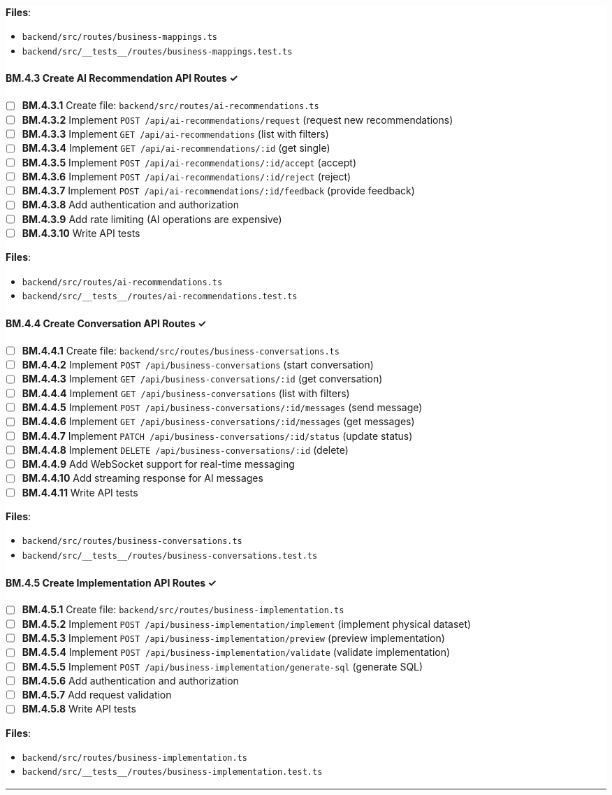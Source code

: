 **Files**:
- `backend/src/routes/business-mappings.ts`
- `backend/src/__tests__/routes/business-mappings.test.ts`

#### BM.4.3 Create AI Recommendation API Routes ✓
- [ ] **BM.4.3.1** Create file: `backend/src/routes/ai-recommendations.ts`
- [ ] **BM.4.3.2** Implement `POST /api/ai-recommendations/request` (request new recommendations)
- [ ] **BM.4.3.3** Implement `GET /api/ai-recommendations` (list with filters)
- [ ] **BM.4.3.4** Implement `GET /api/ai-recommendations/:id` (get single)
- [ ] **BM.4.3.5** Implement `POST /api/ai-recommendations/:id/accept` (accept)
- [ ] **BM.4.3.6** Implement `POST /api/ai-recommendations/:id/reject` (reject)
- [ ] **BM.4.3.7** Implement `POST /api/ai-recommendations/:id/feedback` (provide feedback)
- [ ] **BM.4.3.8** Add authentication and authorization
- [ ] **BM.4.3.9** Add rate limiting (AI operations are expensive)
- [ ] **BM.4.3.10** Write API tests

**Files**:
- `backend/src/routes/ai-recommendations.ts`
- `backend/src/__tests__/routes/ai-recommendations.test.ts`

#### BM.4.4 Create Conversation API Routes ✓
- [ ] **BM.4.4.1** Create file: `backend/src/routes/business-conversations.ts`
- [ ] **BM.4.4.2** Implement `POST /api/business-conversations` (start conversation)
- [ ] **BM.4.4.3** Implement `GET /api/business-conversations/:id` (get conversation)
- [ ] **BM.4.4.4** Implement `GET /api/business-conversations` (list with filters)
- [ ] **BM.4.4.5** Implement `POST /api/business-conversations/:id/messages` (send message)
- [ ] **BM.4.4.6** Implement `GET /api/business-conversations/:id/messages` (get messages)
- [ ] **BM.4.4.7** Implement `PATCH /api/business-conversations/:id/status` (update status)
- [ ] **BM.4.4.8** Implement `DELETE /api/business-conversations/:id` (delete)
- [ ] **BM.4.4.9** Add WebSocket support for real-time messaging
- [ ] **BM.4.4.10** Add streaming response for AI messages
- [ ] **BM.4.4.11** Write API tests

**Files**:
- `backend/src/routes/business-conversations.ts`
- `backend/src/__tests__/routes/business-conversations.test.ts`

#### BM.4.5 Create Implementation API Routes ✓
- [ ] **BM.4.5.1** Create file: `backend/src/routes/business-implementation.ts`
- [ ] **BM.4.5.2** Implement `POST /api/business-implementation/implement` (implement physical dataset)
- [ ] **BM.4.5.3** Implement `POST /api/business-implementation/preview` (preview implementation)
- [ ] **BM.4.5.4** Implement `POST /api/business-implementation/validate` (validate implementation)
- [ ] **BM.4.5.5** Implement `POST /api/business-implementation/generate-sql` (generate SQL)
- [ ] **BM.4.5.6** Add authentication and authorization
- [ ] **BM.4.5.7** Add request validation
- [ ] **BM.4.5.8** Write API tests

**Files**:
- `backend/src/routes/business-implementation.ts`
- `backend/src/__tests__/routes/business-implementation.test.ts`

---
